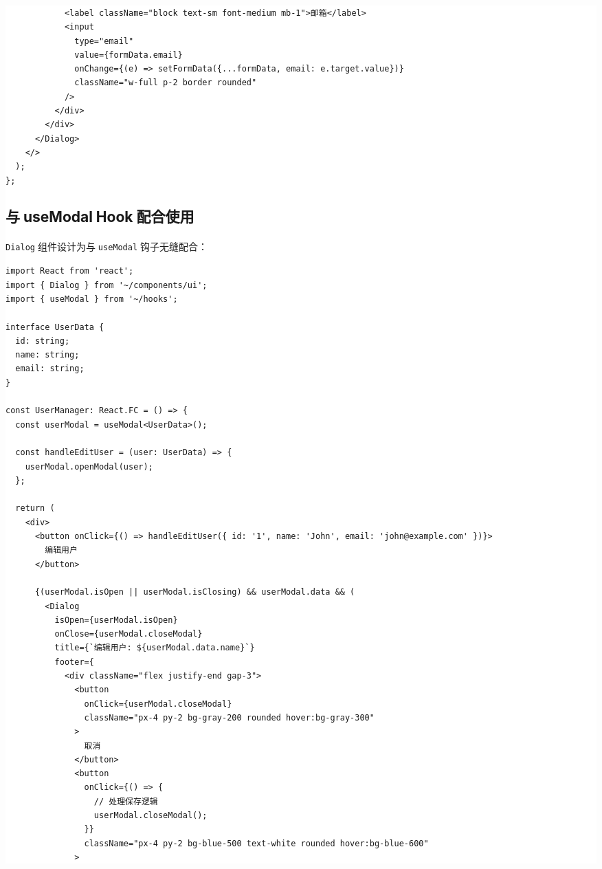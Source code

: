 ```tsx
            <label className="block text-sm font-medium mb-1">邮箱</label>
            <input
              type="email"
              value={formData.email}
              onChange={(e) => setFormData({...formData, email: e.target.value})}
              className="w-full p-2 border rounded"
            />
          </div>
        </div>
      </Dialog>
    </>
  );
};
```

## 与 useModal Hook 配合使用

`Dialog` 组件设计为与 `useModal` 钩子无缝配合：

```tsx
import React from 'react';
import { Dialog } from '~/components/ui';
import { useModal } from '~/hooks';

interface UserData {
  id: string;
  name: string;
  email: string;
}

const UserManager: React.FC = () => {
  const userModal = useModal<UserData>();
  
  const handleEditUser = (user: UserData) => {
    userModal.openModal(user);
  };
  
  return (
    <div>
      <button onClick={() => handleEditUser({ id: '1', name: 'John', email: 'john@example.com' })}>
        编辑用户
      </button>
      
      {(userModal.isOpen || userModal.isClosing) && userModal.data && (
        <Dialog
          isOpen={userModal.isOpen}
          onClose={userModal.closeModal}
          title={`编辑用户: ${userModal.data.name}`}
          footer={
            <div className="flex justify-end gap-3">
              <button
                onClick={userModal.closeModal}
                className="px-4 py-2 bg-gray-200 rounded hover:bg-gray-300"
              >
                取消
              </button>
              <button
                onClick={() => {
                  // 处理保存逻辑
                  userModal.closeModal();
                }}
                className="px-4 py-2 bg-blue-500 text-white rounded hover:bg-blue-600"
              >
```